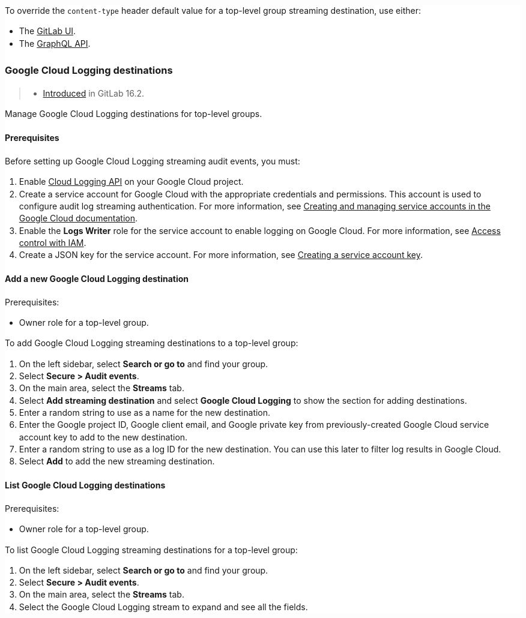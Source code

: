 To override the `content-type` header default value for a top-level group streaming destination, use either:

- The [GitLab UI](#update-an-http-destination).
- The [GraphQL API](graphql_api.md#update-streaming-destinations).

### Google Cloud Logging destinations

> - [Introduced](https://gitlab.com/gitlab-org/gitlab/-/merge_requests/124384) in GitLab 16.2.

Manage Google Cloud Logging destinations for top-level groups.

#### Prerequisites

Before setting up Google Cloud Logging streaming audit events, you must:

1. Enable [Cloud Logging API](https://console.cloud.google.com/marketplace/product/google/logging.googleapis.com) on your Google Cloud project.
1. Create a service account for Google Cloud with the appropriate credentials and permissions. This account is used to configure audit log streaming authentication.
   For more information, see [Creating and managing service accounts in the Google Cloud documentation](https://cloud.google.com/iam/docs/service-accounts-create#creating).
1. Enable the **Logs Writer** role for the service account to enable logging on Google Cloud. For more information, see [Access control with IAM](https://cloud.google.com/logging/docs/access-control#logging.logWriter).
1. Create a JSON key for the service account. For more information, see [Creating a service account key](https://cloud.google.com/iam/docs/keys-create-delete#creating).

#### Add a new Google Cloud Logging destination

Prerequisites:

- Owner role for a top-level group.

To add Google Cloud Logging streaming destinations to a top-level group:

1. On the left sidebar, select **Search or go to** and find your group.
1. Select **Secure > Audit events**.
1. On the main area, select the **Streams** tab.
1. Select **Add streaming destination** and select **Google Cloud Logging** to show the section for adding destinations.
1. Enter a random string to use as a name for the new destination.
1. Enter the Google project ID, Google client email, and Google private key from previously-created Google Cloud service account key to add to the new destination.
1. Enter a random string to use as a log ID for the new destination. You can use this later to filter log results in Google Cloud.
1. Select **Add** to add the new streaming destination.

#### List Google Cloud Logging destinations

Prerequisites:

- Owner role for a top-level group.

To list Google Cloud Logging streaming destinations for a top-level group:

1. On the left sidebar, select **Search or go to** and find your group.
1. Select **Secure > Audit events**.
1. On the main area, select the **Streams** tab.
1. Select the Google Cloud Logging stream to expand and see all the fields.

